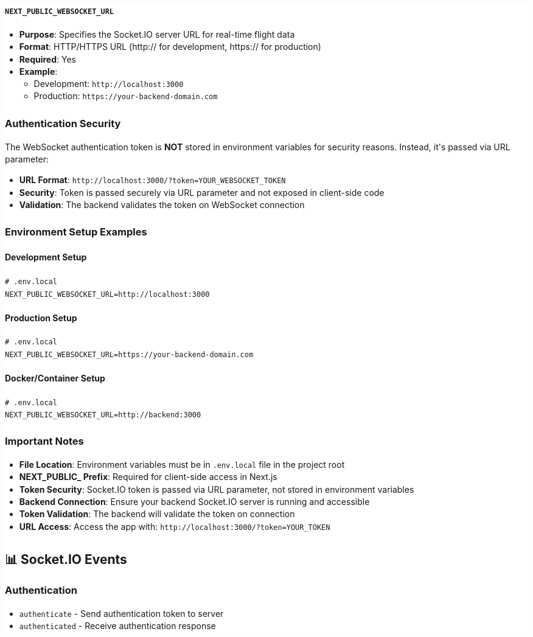#### `NEXT_PUBLIC_WEBSOCKET_URL`
- **Purpose**: Specifies the Socket.IO server URL for real-time flight data
- **Format**: HTTP/HTTPS URL (http:// for development, https:// for production)
- **Required**: Yes
- **Example**: 
  - Development: `http://localhost:3000`
  - Production: `https://your-backend-domain.com`

### Authentication Security

The WebSocket authentication token is **NOT** stored in environment variables for security reasons. Instead, it's passed via URL parameter:

- **URL Format**: `http://localhost:3000/?token=YOUR_WEBSOCKET_TOKEN`
- **Security**: Token is passed securely via URL parameter and not exposed in client-side code
- **Validation**: The backend validates the token on WebSocket connection

### Environment Setup Examples

#### Development Setup
```env
# .env.local
NEXT_PUBLIC_WEBSOCKET_URL=http://localhost:3000
```

#### Production Setup
```env
# .env.local
NEXT_PUBLIC_WEBSOCKET_URL=https://your-backend-domain.com
```

#### Docker/Container Setup
```env
# .env.local
NEXT_PUBLIC_WEBSOCKET_URL=http://backend:3000
```

### Important Notes

- **File Location**: Environment variables must be in `.env.local` file in the project root
- **NEXT_PUBLIC_ Prefix**: Required for client-side access in Next.js
- **Token Security**: Socket.IO token is passed via URL parameter, not stored in environment variables
- **Backend Connection**: Ensure your backend Socket.IO server is running and accessible
- **Token Validation**: The backend will validate the token on connection
- **URL Access**: Access the app with: `http://localhost:3000/?token=YOUR_TOKEN`

## 📊 Socket.IO Events

### Authentication

- `authenticate` - Send authentication token to server
- `authenticated` - Receive authentication response
